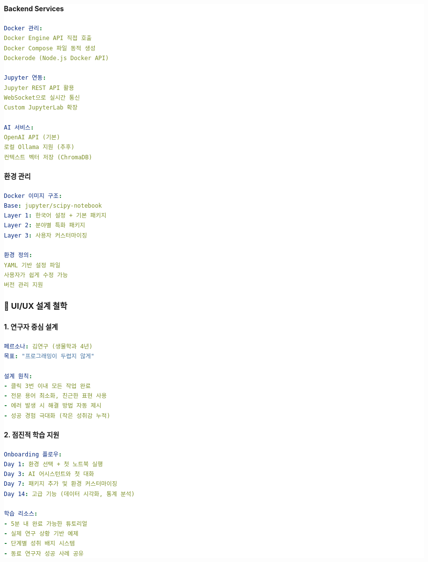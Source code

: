 #### Backend Services
```yaml
Docker 관리:
Docker Engine API 직접 호출
Docker Compose 파일 동적 생성
Dockerode (Node.js Docker API)

Jupyter 연동:
Jupyter REST API 활용
WebSocket으로 실시간 통신
Custom JupyterLab 확장

AI 서비스:
OpenAI API (기본)
로컬 Ollama 지원 (추후)
컨텍스트 벡터 저장 (ChromaDB)
```

#### 환경 관리
```yaml
Docker 이미지 구조:
Base: jupyter/scipy-notebook
Layer 1: 한국어 설정 + 기본 패키지
Layer 2: 분야별 특화 패키지
Layer 3: 사용자 커스터마이징

환경 정의:
YAML 기반 설정 파일
사용자가 쉽게 수정 가능
버전 관리 지원
```

### 🎨 UI/UX 설계 철학

#### 1. 연구자 중심 설계
```yaml
페르소나: 김연구 (생물학과 4년)
목표: "프로그래밍이 두렵지 않게"

설계 원칙:
- 클릭 3번 이내 모든 작업 완료
- 전문 용어 최소화, 친근한 표현 사용
- 에러 발생 시 해결 방법 자동 제시
- 성공 경험 극대화 (작은 성취감 누적)
```

#### 2. 점진적 학습 지원
```yaml
Onboarding 플로우:
Day 1: 환경 선택 + 첫 노트북 실행
Day 3: AI 어시스턴트와 첫 대화
Day 7: 패키지 추가 및 환경 커스터마이징
Day 14: 고급 기능 (데이터 시각화, 통계 분석)

학습 리소스:
- 5분 내 완료 가능한 튜토리얼
- 실제 연구 상황 기반 예제
- 단계별 성취 배지 시스템
- 동료 연구자 성공 사례 공유
```
